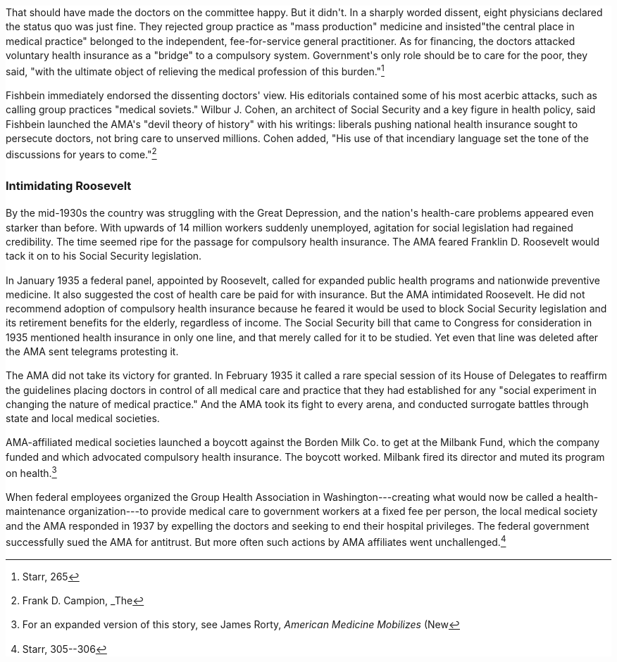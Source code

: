 That should have made the doctors on the committee happy. But it
didn't. In a sharply worded dissent, eight physicians declared the status
quo was just fine. They rejected group practice as "mass production"
medicine and insisted"the central place in medical practice" belonged to
the independent, fee-for-service general practitioner. As for financing,
the doctors attacked voluntary health insurance as a "bridge" to a compulsory
system. Government's only role should be to care for the poor,
they said, "with the ultimate object of relieving the medical profession of
this burden."[^2/9]

Fishbein immediately endorsed the dissenting doctors' view. His editorials
contained some of his most acerbic attacks, such as calling group
practices "medical soviets." Wilbur J. Cohen, an architect of Social Security
and a key figure in health policy, said Fishbein launched the AMA's
"devil theory of history" with his writings: liberals pushing national
health insurance sought to persecute doctors, not bring care to unserved
millions. Cohen added, "His use of that incendiary language set the tone
of the discussions for years to come."[^2/10]

### Intimidating Roosevelt

By the mid-1930s the country was struggling with the Great Depression,
and the nation's health-care problems appeared even starker than
before. With upwards of 14 million workers suddenly unemployed,
agitation for social legislation had regained credibility. The time seemed
ripe for the passage for compulsory health insurance. The AMA feared
Franklin D. Roosevelt would tack it on to his Social Security legislation.

In January 1935 a federal panel, appointed by Roosevelt, called for
expanded public health programs and nationwide preventive medicine.
It also suggested the cost of health care be paid for with insurance. But
the AMA intimidated Roosevelt. He did not recommend adoption of
compulsory health insurance because he feared it would be used to block
Social Security legislation and its retirement benefits for the elderly, regardless
of income. The Social Security bill that came to Congress for
consideration in 1935 mentioned health insurance in only one line, and
that merely called for it to be studied. Yet even that line was deleted after
the AMA sent telegrams protesting it.

The AMA did not take its victory for granted. In February 1935 it
called a rare special session of its House of Delegates to reaffirm the
guidelines placing doctors in control of all medical care and practice that
they had established for any "social experiment in changing the nature of
medical practice." And the AMA took its fight to every arena, and conducted
surrogate battles through state and local medical societies.

AMA-affiliated medical societies launched a boycott against the Borden
Milk Co. to get at the Milbank Fund, which the company funded and
which advocated compulsory health insurance. The boycott worked.
Milbank fired its director and muted its program on health.[^2/11]

When federal employees organized the Group Health Association in
Washington---creating what would now be called a health-maintenance
organization---to provide medical care to government workers at a fixed
fee per person, the local medical society and the AMA responded in 1937
by expelling the doctors and seeking to end their hospital privileges. The
federal government successfully sued the AMA for antitrust. But more
often such actions by AMA affiliates went unchallenged.[^2/12]


[^2/0]: In addition to the other sources listed, interviews were conducted with Virginia Trotter
[^2/1]: Estimates by Congressional Budget Office, October 1992
[^2/2]: Ronald L. Numbers, _Almost
[^2/3]: _Ibid_., 52
[^2/4]: James G. Burrow, _AMA: Voice of American
[^2/5]: Numbers, 32
[^2/6]: Burrow, 145
[^2/7]: Numbers, 97
[^2/8]: "The Committee on the Costs of Medical Care,"
[^2/9]: Starr, 265
[^2/10]: Frank D. Campion, _The
[^2/11]: For an expanded version of this story, see James Rorty, _American Medicine Mobilizes_ (New
[^2/12]: Starr, 305--306
[^2/13]: Burrow, 213--215
[^2/14]: Starr,
[^2/15]: Monte M. Poen, _Harry S Truman Versus the Medical Lobby: The Genesis of
[^2/16]: Burrow, 344
[^2/17]: Campion, 175
[^2/18]: Burrow, 347--348. For a discussion of the
[^2/19]: Campion, 158. Campion lists the spending by year:
[^2/20]: Burrow, 343, 345
[^2/21]: Campion, 161
[^2/22]: The section on the
[^2/23]: Campion, 259. From 1960
[^2/24]: Harris, 139
[^2/25]: Campion, 264. See also Harris for
[^2/26]: "Medical Care for the Aged," Executive Hearings, Committee
[^2/27]: _Ibid_.
[^2/28]: Harris, 187
[^2/29]: The section on the Fifth Battle is based primarily on the annual editions of the _Congressional
[^2/30]: Author's calculation, based on list of congressional sponsors published in
[^2/31]: Campion, 310
[^2/32]: "Health Insurance: Hearings on New
[^2/33]: "Health Insurance: No
[^2/34]: _Ibid_., 391
[^2/35]: Federal Election Commission on records:
[^2/36]: "Health Insurance: No Action in 1974," _Congressional Quarterly Almanac_,
[^2/37]: _Ibid_., 394
[^2/38]: Harry Nelson, "AMA Health Insurance Views
[^2/39]: "National Health Insurance," 635--639, and "Health Care for Unemployed," 627--635, _Congressional
[^2/40]: This subsection is primarily based on "Limited Experimental
[^2/41]: Starr, 394--396
[^2/42]: This subsection is primarily based on "Chronology of Action on Health Programs,"
[^2/43]: "17 Points," editorial
[^2/44]: William C. Felch statement to
[^2/45]: David U. Himmelstein
[^2/46]: Wolinsky, "Americans Green with Envy over Canadian Medicine," _The Medical Post_,
[^2/47]: Arnold S. Relman, "Universal Health Insurance: Its Time Has
[^2/48]: "Strengthening the U.S. Health Care System," Board of Trustees Report AAA, American Medical Association,
[^2/49]: "Study of the Canadian Health Care System," Board of Trustees Report
[^2/50]: Janice Perrone, "Plan Focuses on Bolstering
[^2/51]: James S. Todd, "It Is
[^2/52]: Linda C. Higgins, "House Balks at 'Bill of Rights," _Medical
[^2/53]: Charles D. Bankhead, "AMA Wrestles Issues to the
[^2/54]: "Promotion of an AMA Health Plan,"Substitute
[^2/55]: Janice Perrone, "Proposals Target Uninsured; AMA's Health Access
[^2/56]: Leigh Page,
[^2/57]: Wolinsky, "Americans Shy Away from CanadianStyle
[^2/58]: "Health Care System Reform-Now:
[^2/59]: "Building Consensus on Health Reform: Dr. Todd Sees New
[^2/60]: Federal Election
[^2/61]: George D. Lundberg, "National Health Care Reform: The Aura of Inevitability Intensifies,"
[^2/62]: Michael Abramowitz, "An About-Face for
[^2/63]: "American College of Physicians Plan for Health Reform," 14 September 1992, and
[^2/64]: "American College of Physicians Disheartened
[^2/65]: "Providers: AMA v. ACP-Showdown
[^2/66]: George D. Lundberg, "American Health Care System Management Objectives: The
[^2/67]: Figures supplied
[^2/68]: "AMA Strategy: Work for Peace, Plan for War," _American Medical
[^2/69]: Robert Pear, "First Lady Angers Doctors on Cost," _New York
[^2/70]: Pear, "AMA Urges Alternative to Insurance Requirement," _New York Times_, 8 December 1993, C20
[^2/71]: Harris Meyer, "Support for Employer Mandate
[^2/72]: American College
[^2/73]: Robert E. McAfee, AMA presidentelect,
[^2/74]: Pear, "10 Doctors' Groups Endorse Clinton's Health Plan," _New York Times_, 17 December